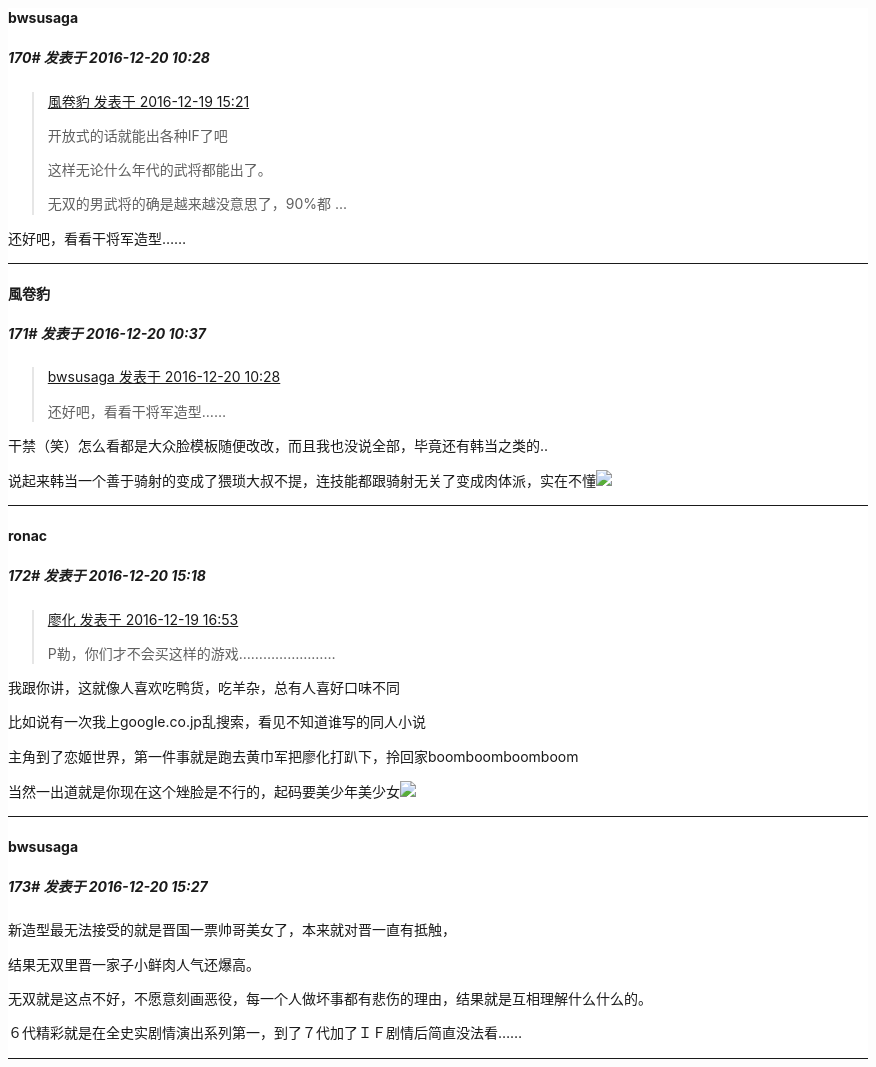 ####  bwsusaga  
##### 170#       发表于 2016-12-20 10:28

<blockquote><a href="httphttps://bbs.saraba1st.com/2b/forum.php?mod=redirect&amp;goto=findpost&amp;pid=34532128&amp;ptid=1355959" target="_blank">風卷豹 发表于 2016-12-19 15:21</a>

开放式的话就能出各种IF了吧

这样无论什么年代的武将都能出了。

无双的男武将的确是越来越没意思了，90%都 ...</blockquote>
还好吧，看看干将军造型……

*****

####  風卷豹  
##### 171#       发表于 2016-12-20 10:37

<blockquote><a href="httphttps://bbs.saraba1st.com/2b/forum.php?mod=redirect&amp;goto=findpost&amp;pid=34539905&amp;ptid=1355959" target="_blank">bwsusaga 发表于 2016-12-20 10:28</a>

还好吧，看看干将军造型……</blockquote>
干禁（笑）怎么看都是大众脸模板随便改改，而且我也没说全部，毕竟还有韩当之类的..

说起来韩当一个善于骑射的变成了猥琐大叔不提，连技能都跟骑射无关了变成肉体派，实在不懂<img src="https://static.saraba1st.com/image/smiley/face/141.gif" referrerpolicy="no-referrer">

*****

####  ronac  
##### 172#       发表于 2016-12-20 15:18

<blockquote><a href="httphttps://bbs.saraba1st.com/2b/forum.php?mod=redirect&amp;goto=findpost&amp;pid=34533212&amp;ptid=1355959" target="_blank">廖化 发表于 2016-12-19 16:53</a>

P勒，你们才不会买这样的游戏……………………</blockquote>
我跟你讲，这就像人喜欢吃鸭货，吃羊杂，总有人喜好口味不同

比如说有一次我上google.co.jp乱搜索，看见不知道谁写的同人小说

主角到了恋姬世界，第一件事就是跑去黄巾军把廖化打趴下，拎回家boomboomboomboom

当然一出道就是你现在这个矬脸是不行的，起码要美少年美少女<img src="https://static.saraba1st.com/image/smiley/face/118.gif" referrerpolicy="no-referrer">

*****

####  bwsusaga  
##### 173#       发表于 2016-12-20 15:27

新造型最无法接受的就是晋国一票帅哥美女了，本来就对晋一直有抵触，

结果无双里晋一家子小鲜肉人气还爆高。

无双就是这点不好，不愿意刻画恶役，每一个人做坏事都有悲伤的理由，结果就是互相理解什么什么的。

６代精彩就是在全史实剧情演出系列第一，到了７代加了ＩＦ剧情后简直没法看……

*****
